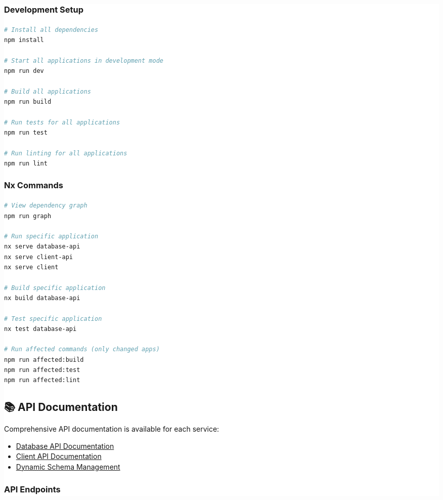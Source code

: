 ### Development Setup

```bash
# Install all dependencies
npm install

# Start all applications in development mode
npm run dev

# Build all applications
npm run build

# Run tests for all applications
npm run test

# Run linting for all applications
npm run lint
```

### Nx Commands

```bash
# View dependency graph
npm run graph

# Run specific application
nx serve database-api
nx serve client-api
nx serve client

# Build specific application
nx build database-api

# Test specific application
nx test database-api

# Run affected commands (only changed apps)
npm run affected:build
npm run affected:test
npm run affected:lint
```

## 📚 API Documentation

Comprehensive API documentation is available for each service:

- [Database API Documentation](./docs/api/database-api.md)
- [Client API Documentation](./docs/api/client-api.md)
- [Dynamic Schema Management](./docs/dynamic-schema-management.md)

### API Endpoints
